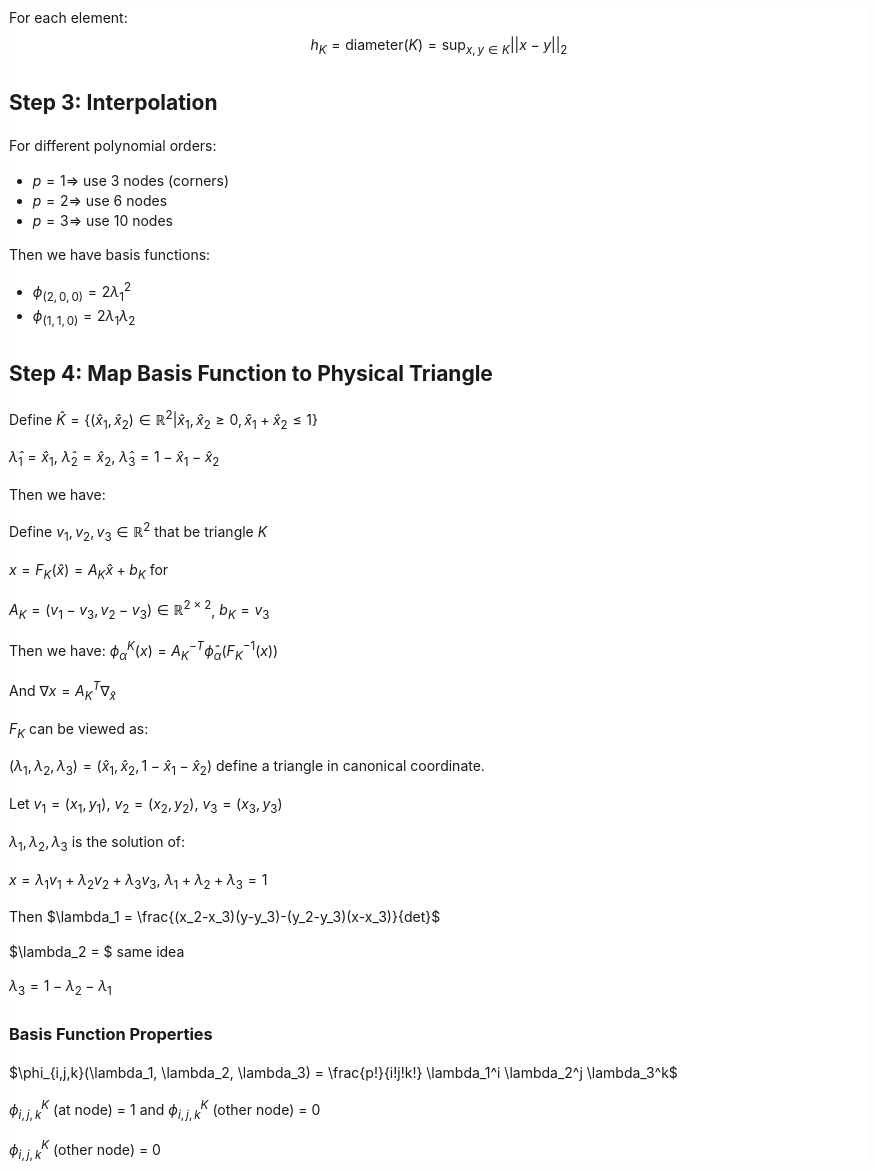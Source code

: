 For each element:
$$h_K = \text{diameter}(K) = \sup_{x,y \in K} ||x-y||_2$$

## Step 3: Interpolation

For different polynomial orders:
- $p=1 \Rightarrow$ use 3 nodes (corners)
- $p=2 \Rightarrow$ use 6 nodes
- $p=3 \Rightarrow$ use 10 nodes

Then we have basis functions:
- $\phi_{(2,0,0)} = 2\lambda_1^2$
- $\phi_{(1,1,0)} = 2\lambda_1\lambda_2$

## Step 4: Map Basis Function to Physical Triangle

Define $\hat{K} = \{(\hat{x}_1, \hat{x}_2) \in \mathbb{R}^2 | \hat{x}_1, \hat{x}_2 \geq 0, \hat{x}_1+\hat{x}_2 \leq 1\}$

$\hat{\lambda}_1 = \hat{x}_1$, $\hat{\lambda}_2 = \hat{x}_2$, $\hat{\lambda}_3 = 1-\hat{x}_1-\hat{x}_2$

Then we have:

Define $v_1, v_2, v_3 \in \mathbb{R}^2$ that be triangle $K$

$x = F_K(\hat{x}) = A_K\hat{x} + b_K$ for

$A_K = (v_1-v_3, v_2-v_3) \in \mathbb{R}^{2\times 2}$, $b_K = v_3$

Then we have: $\phi^K_\alpha(x) = A_K^{-T} \hat{\phi}_\alpha(F_K^{-1}(x))$

And $\nabla x = A_K^T \nabla_{\hat{x}}$

$F_K$ can be viewed as:

$(\lambda_1, \lambda_2, \lambda_3) = (\hat{x}_1, \hat{x}_2, 1-\hat{x}_1-\hat{x}_2)$ define a triangle in canonical coordinate.

Let $v_1 = (x_1, y_1)$, $v_2 = (x_2, y_2)$, $v_3 = (x_3, y_3)$

$\lambda_1, \lambda_2, \lambda_3$ is the solution of:

$x = \lambda_1 v_1 + \lambda_2 v_2 + \lambda_3 v_3$, $\lambda_1 + \lambda_2 + \lambda_3 = 1$

Then $\lambda_1 = \frac{(x_2-x_3)(y-y_3)-(y_2-y_3)(x-x_3)}{det}$

$\lambda_2 = $ same idea

$\lambda_3 = 1-\lambda_2-\lambda_1$

### Basis Function Properties

$\phi_{i,j,k}(\lambda_1, \lambda_2, \lambda_3) = \frac{p!}{i!j!k!} \lambda_1^i \lambda_2^j \lambda_3^k$

$\phi_{i,j,k}^K$ (at node) = 1 and $\phi_{i,j,k}^K$ (other node) = 0

$\phi_{i,j,k}^K$ (other node) = 0

